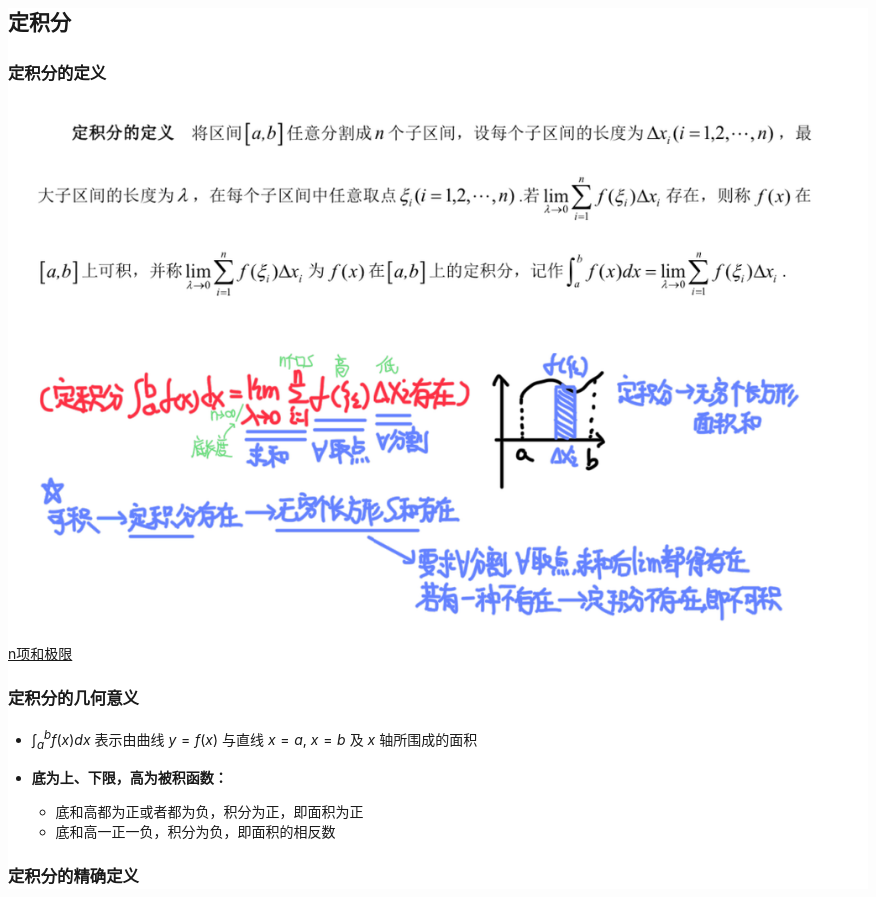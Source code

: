 ## 定积分

### 定积分的定义

![alt text](images/image-2.png)
[n项和极限](n项极限.md)

### 定积分的几何意义

- $\int_{a}^{b} f(x) dx$ 表示由曲线 $y = f(x)$ 与直线 $x = a$, $x = b$ 及 $x$ 轴所围成的面积

- **底为上、下限，高为被积函数：**

  - 底和高都为正或者都为负，积分为正，即面积为正
  - 底和高一正一负，积分为负，即面积的相反数

### 定积分的精确定义
